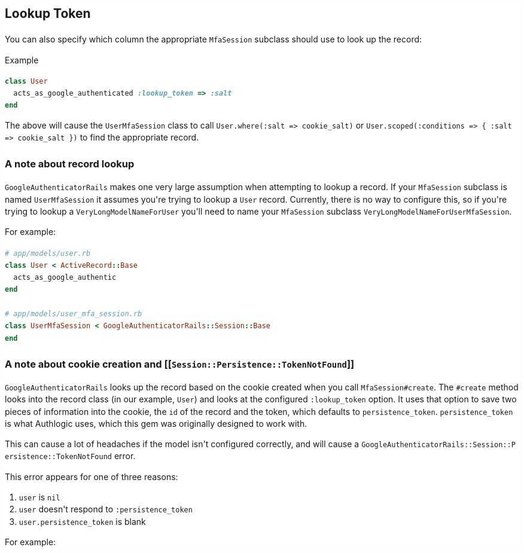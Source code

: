 ## Lookup Token

You can also specify which column the appropriate `MfaSession` subclass should use to look up the record:

Example

```ruby
class User
  acts_as_google_authenticated :lookup_token => :salt
end
```

The above will cause the `UserMfaSession` class to call `User.where(:salt => cookie_salt)` or `User.scoped(:conditions => { :salt => cookie_salt })` to find the appropriate record.

### A note about record lookup

`GoogleAuthenticatorRails` makes one very large assumption when attempting to lookup a record. If your `MfaSession` subclass is named `UserMfaSession` it assumes you're trying to lookup a `User` record. Currently, there is no way to configure this, so if you're trying to lookup a `VeryLongModelNameForUser` you'll need to name your `MfaSession` subclass `VeryLongModelNameForUserMfaSession`.

For example:

```ruby
# app/models/user.rb
class User < ActiveRecord::Base
  acts_as_google_authentic
end

# app/models/user_mfa_session.rb
class UserMfaSession < GoogleAuthenticatorRails::Session::Base
end
```

### A note about cookie creation and [[`Session::Persistence::TokenNotFound`]]

`GoogleAuthenticatorRails` looks up the record based on the cookie created when you call `MfaSession#create`. The `#create` method looks into the record class (in our example, `User`) and looks at the configured `:lookup_token` option. It uses that option to save two pieces of information into the cookie, the `id` of the record and the token, which defaults to `persistence_token`. `persistence_token` is what Authlogic uses, which this gem was originally designed to work with.

This can cause a lot of headaches if the model isn't configured correctly, and will cause a `GoogleAuthenticatorRails::Session::Persistence::TokenNotFound` error.

This error appears for one of three reasons:

1. `user` is `nil`
2. `user` doesn't respond to `:persistence_token`
3. `user.persistence_token` is blank

For example:
